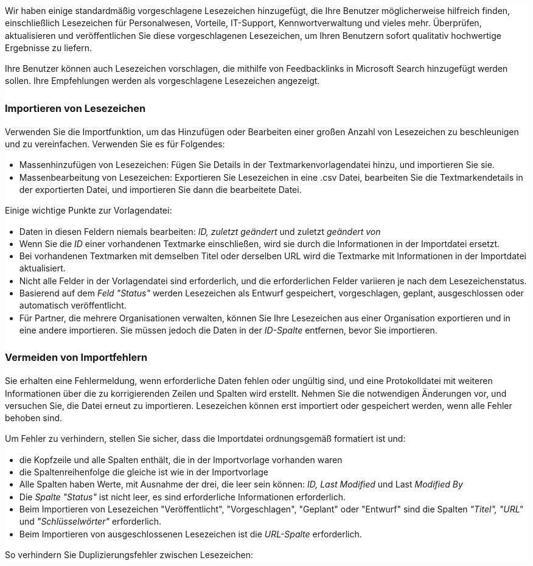 Wir haben einige standardmäßig vorgeschlagene Lesezeichen hinzugefügt, die Ihre Benutzer möglicherweise hilfreich finden, einschließlich Lesezeichen für Personalwesen, Vorteile, IT-Support, Kennwortverwaltung und vieles mehr. Überprüfen, aktualisieren und veröffentlichen Sie diese vorgeschlagenen Lesezeichen, um Ihren Benutzern sofort qualitativ hochwertige Ergebnisse zu liefern.

Ihre Benutzer können auch Lesezeichen vorschlagen, die mithilfe von Feedbacklinks in Microsoft Search hinzugefügt werden sollen. Ihre Empfehlungen werden als vorgeschlagene Lesezeichen angezeigt.

### <a name="import-bookmarks"></a>Importieren von Lesezeichen

Verwenden Sie die Importfunktion, um das Hinzufügen oder Bearbeiten einer großen Anzahl von Lesezeichen zu beschleunigen und zu vereinfachen. Verwenden Sie es für Folgendes:

- Massenhinzufügen von Lesezeichen: Fügen Sie Details in der Textmarkenvorlagendatei hinzu, und importieren Sie sie.
- Massenbearbeitung von Lesezeichen: Exportieren Sie Lesezeichen in eine .csv Datei, bearbeiten Sie die Textmarkendetails in der exportierten Datei, und importieren Sie dann die bearbeitete Datei.

Einige wichtige Punkte zur Vorlagendatei:

- Daten in diesen Feldern niemals bearbeiten: *ID,* *zuletzt geändert* und zuletzt *geändert von*
- Wenn Sie die *ID* einer vorhandenen Textmarke einschließen, wird sie durch die Informationen in der Importdatei ersetzt.
- Bei vorhandenen Textmarken mit demselben Titel oder derselben URL wird die Textmarke mit Informationen in der Importdatei aktualisiert.
- Nicht alle Felder in der Vorlagendatei sind erforderlich, und die erforderlichen Felder variieren je nach dem Lesezeichenstatus.
- Basierend auf dem *Feld "Status"* werden Lesezeichen als Entwurf gespeichert, vorgeschlagen, geplant, ausgeschlossen oder automatisch veröffentlicht.
- Für Partner, die mehrere Organisationen verwalten, können Sie Ihre Lesezeichen aus einer Organisation exportieren und in eine andere importieren. Sie müssen jedoch die Daten in der *ID-Spalte* entfernen, bevor Sie importieren.

### <a name="prevent-import-errors"></a>Vermeiden von Importfehlern

Sie erhalten eine Fehlermeldung, wenn erforderliche Daten fehlen oder ungültig sind, und eine Protokolldatei mit weiteren Informationen über die zu korrigierenden Zeilen und Spalten wird erstellt. Nehmen Sie die notwendigen Änderungen vor, und versuchen Sie, die Datei erneut zu importieren. Lesezeichen können erst importiert oder gespeichert werden, wenn alle Fehler behoben sind.

Um Fehler zu verhindern, stellen Sie sicher, dass die Importdatei ordnungsgemäß formatiert ist und:

- die Kopfzeile und alle Spalten enthält, die in der Importvorlage vorhanden waren
- die Spaltenreihenfolge die gleiche ist wie in der Importvorlage
- Alle Spalten haben Werte, mit Ausnahme der drei, die leer sein können: *ID,* *Last Modified* und Last *Modified By*
- Die *Spalte "Status"* ist nicht leer, es sind erforderliche Informationen erforderlich.
- Beim Importieren von Lesezeichen "Veröffentlicht", "Vorgeschlagen", "Geplant" oder "Entwurf" sind die Spalten *"Titel",* *"URL"* und *"Schlüsselwörter"* erforderlich.
- Beim Importieren von ausgeschlossenen Lesezeichen ist die *URL-Spalte* erforderlich.

So verhindern Sie Duplizierungsfehler zwischen Lesezeichen:
